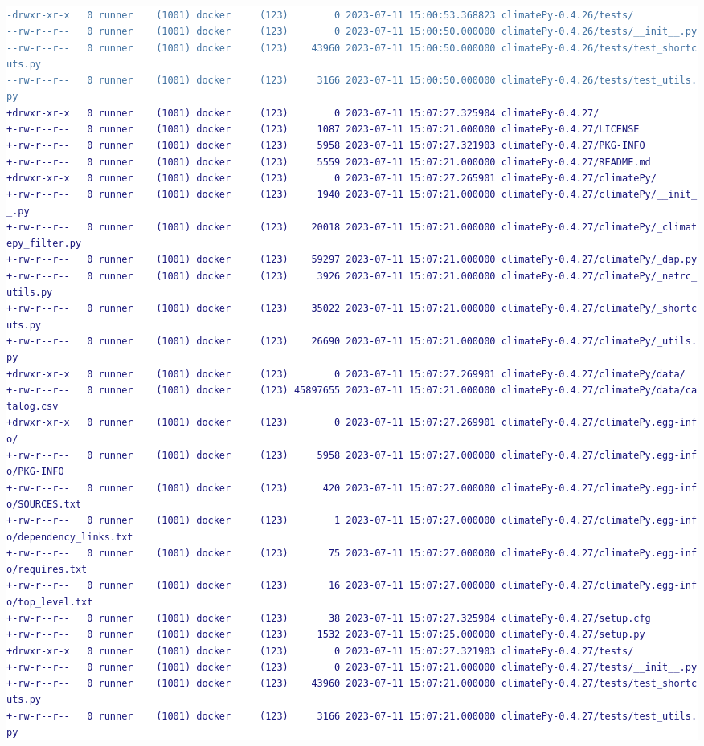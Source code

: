 ```diff
-drwxr-xr-x   0 runner    (1001) docker     (123)        0 2023-07-11 15:00:53.368823 climatePy-0.4.26/tests/
--rw-r--r--   0 runner    (1001) docker     (123)        0 2023-07-11 15:00:50.000000 climatePy-0.4.26/tests/__init__.py
--rw-r--r--   0 runner    (1001) docker     (123)    43960 2023-07-11 15:00:50.000000 climatePy-0.4.26/tests/test_shortcuts.py
--rw-r--r--   0 runner    (1001) docker     (123)     3166 2023-07-11 15:00:50.000000 climatePy-0.4.26/tests/test_utils.py
+drwxr-xr-x   0 runner    (1001) docker     (123)        0 2023-07-11 15:07:27.325904 climatePy-0.4.27/
+-rw-r--r--   0 runner    (1001) docker     (123)     1087 2023-07-11 15:07:21.000000 climatePy-0.4.27/LICENSE
+-rw-r--r--   0 runner    (1001) docker     (123)     5958 2023-07-11 15:07:27.321903 climatePy-0.4.27/PKG-INFO
+-rw-r--r--   0 runner    (1001) docker     (123)     5559 2023-07-11 15:07:21.000000 climatePy-0.4.27/README.md
+drwxr-xr-x   0 runner    (1001) docker     (123)        0 2023-07-11 15:07:27.265901 climatePy-0.4.27/climatePy/
+-rw-r--r--   0 runner    (1001) docker     (123)     1940 2023-07-11 15:07:21.000000 climatePy-0.4.27/climatePy/__init__.py
+-rw-r--r--   0 runner    (1001) docker     (123)    20018 2023-07-11 15:07:21.000000 climatePy-0.4.27/climatePy/_climatepy_filter.py
+-rw-r--r--   0 runner    (1001) docker     (123)    59297 2023-07-11 15:07:21.000000 climatePy-0.4.27/climatePy/_dap.py
+-rw-r--r--   0 runner    (1001) docker     (123)     3926 2023-07-11 15:07:21.000000 climatePy-0.4.27/climatePy/_netrc_utils.py
+-rw-r--r--   0 runner    (1001) docker     (123)    35022 2023-07-11 15:07:21.000000 climatePy-0.4.27/climatePy/_shortcuts.py
+-rw-r--r--   0 runner    (1001) docker     (123)    26690 2023-07-11 15:07:21.000000 climatePy-0.4.27/climatePy/_utils.py
+drwxr-xr-x   0 runner    (1001) docker     (123)        0 2023-07-11 15:07:27.269901 climatePy-0.4.27/climatePy/data/
+-rw-r--r--   0 runner    (1001) docker     (123) 45897655 2023-07-11 15:07:21.000000 climatePy-0.4.27/climatePy/data/catalog.csv
+drwxr-xr-x   0 runner    (1001) docker     (123)        0 2023-07-11 15:07:27.269901 climatePy-0.4.27/climatePy.egg-info/
+-rw-r--r--   0 runner    (1001) docker     (123)     5958 2023-07-11 15:07:27.000000 climatePy-0.4.27/climatePy.egg-info/PKG-INFO
+-rw-r--r--   0 runner    (1001) docker     (123)      420 2023-07-11 15:07:27.000000 climatePy-0.4.27/climatePy.egg-info/SOURCES.txt
+-rw-r--r--   0 runner    (1001) docker     (123)        1 2023-07-11 15:07:27.000000 climatePy-0.4.27/climatePy.egg-info/dependency_links.txt
+-rw-r--r--   0 runner    (1001) docker     (123)       75 2023-07-11 15:07:27.000000 climatePy-0.4.27/climatePy.egg-info/requires.txt
+-rw-r--r--   0 runner    (1001) docker     (123)       16 2023-07-11 15:07:27.000000 climatePy-0.4.27/climatePy.egg-info/top_level.txt
+-rw-r--r--   0 runner    (1001) docker     (123)       38 2023-07-11 15:07:27.325904 climatePy-0.4.27/setup.cfg
+-rw-r--r--   0 runner    (1001) docker     (123)     1532 2023-07-11 15:07:25.000000 climatePy-0.4.27/setup.py
+drwxr-xr-x   0 runner    (1001) docker     (123)        0 2023-07-11 15:07:27.321903 climatePy-0.4.27/tests/
+-rw-r--r--   0 runner    (1001) docker     (123)        0 2023-07-11 15:07:21.000000 climatePy-0.4.27/tests/__init__.py
+-rw-r--r--   0 runner    (1001) docker     (123)    43960 2023-07-11 15:07:21.000000 climatePy-0.4.27/tests/test_shortcuts.py
+-rw-r--r--   0 runner    (1001) docker     (123)     3166 2023-07-11 15:07:21.000000 climatePy-0.4.27/tests/test_utils.py
```
